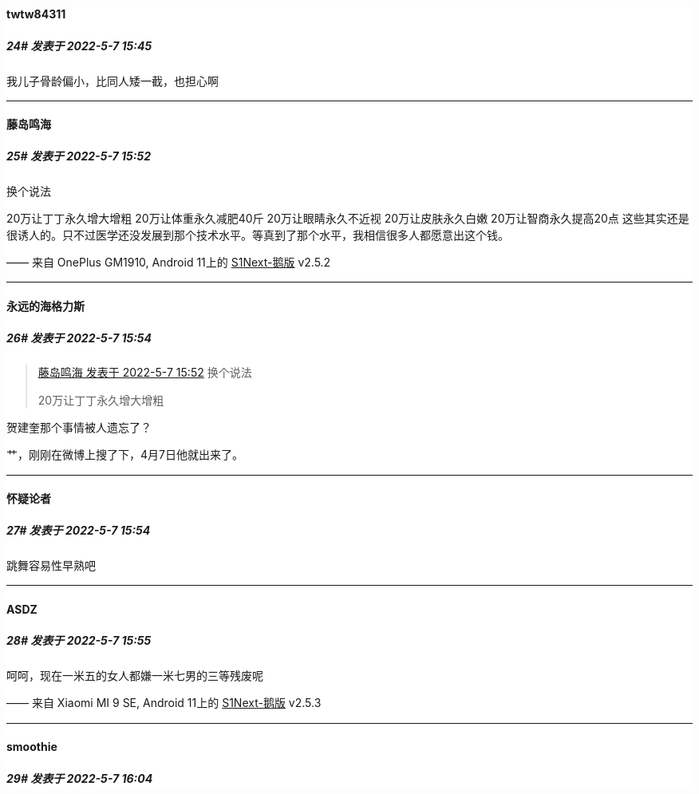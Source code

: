 ####  twtw84311  
##### 24#       发表于 2022-5-7 15:45

我儿子骨龄偏小，比同人矮一截，也担心啊

*****

####  藤岛鸣海  
##### 25#       发表于 2022-5-7 15:52

换个说法

20万让丁丁永久增大增粗
20万让体重永久减肥40斤
20万让眼睛永久不近视
20万让皮肤永久白嫩
20万让智商永久提高20点
这些其实还是很诱人的。只不过医学还没发展到那个技术水平。等真到了那个水平，我相信很多人都愿意出这个钱。

—— 来自 OnePlus GM1910, Android 11上的 [S1Next-鹅版](https://github.com/ykrank/S1-Next/releases) v2.5.2

*****

####  永远的海格力斯  
##### 26#       发表于 2022-5-7 15:54

<blockquote><a href="httphttps://bbs.saraba1st.com/2b/forum.php?mod=redirect&amp;goto=findpost&amp;pid=55727557&amp;ptid=2068315" target="_blank">藤岛鸣海 发表于 2022-5-7 15:52</a>
换个说法

20万让丁丁永久增大增粗</blockquote>
贺建奎那个事情被人遗忘了？

艹，刚刚在微博上搜了下，4月7日他就出来了。

*****

####  怀疑论者  
##### 27#       发表于 2022-5-7 15:54

跳舞容易性早熟吧

*****

####  ASDZ  
##### 28#       发表于 2022-5-7 15:55

呵呵，现在一米五的女人都嫌一米七男的三等残废呢

—— 来自 Xiaomi MI 9 SE, Android 11上的 [S1Next-鹅版](https://github.com/ykrank/S1-Next/releases) v2.5.3

*****

####  smoothie  
##### 29#       发表于 2022-5-7 16:04
